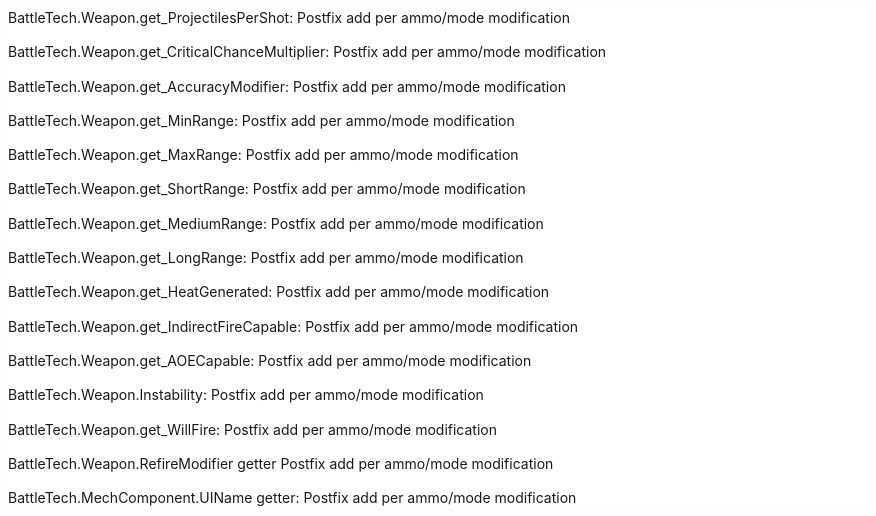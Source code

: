 BattleTech.Weapon.get_ProjectilesPerShot:
	Postfix
add per ammo/mode modification

BattleTech.Weapon.get_CriticalChanceMultiplier:
	Postfix
add per ammo/mode modification

BattleTech.Weapon.get_AccuracyModifier:
	Postfix
add per ammo/mode modification

BattleTech.Weapon.get_MinRange:
	Postfix
add per ammo/mode modification

BattleTech.Weapon.get_MaxRange:
	Postfix
add per ammo/mode modification

BattleTech.Weapon.get_ShortRange:
	Postfix
add per ammo/mode modification

BattleTech.Weapon.get_MediumRange:
	Postfix
add per ammo/mode modification

BattleTech.Weapon.get_LongRange:
	Postfix
add per ammo/mode modification

BattleTech.Weapon.get_HeatGenerated:
	Postfix
add per ammo/mode modification

BattleTech.Weapon.get_IndirectFireCapable:
	Postfix
add per ammo/mode modification

BattleTech.Weapon.get_AOECapable:
	Postfix
add per ammo/mode modification

BattleTech.Weapon.Instability:
	Postfix
add per ammo/mode modification

BattleTech.Weapon.get_WillFire:
	Postfix
add per ammo/mode modification

BattleTech.Weapon.RefireModifier getter
	Postfix
add per ammo/mode modification
	
BattleTech.MechComponent.UIName getter:
	Postfix
add per ammo/mode modification
